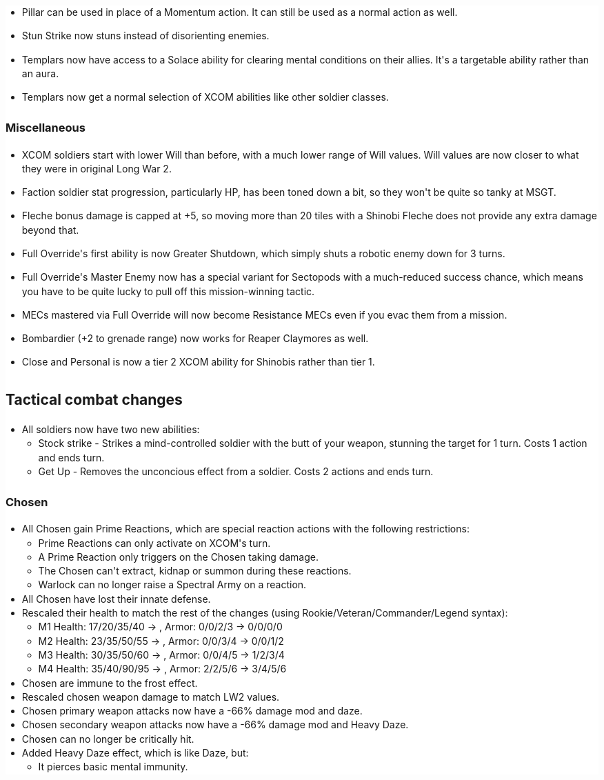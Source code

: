 * Pillar can be used in place of a Momentum action. It can still be
  used as a normal action as well.

* Stun Strike now stuns instead of disorienting enemies.

* Templars now have access to a Solace ability for clearing mental
  conditions on their allies. It's a targetable ability rather than an
  aura.

* Templars now get a normal selection of XCOM abilities like other
  soldier classes.

### Miscellaneous

* XCOM soldiers start with lower Will than before, with a much lower range
  of Will values. Will values are now closer to what they were in original
  Long War 2.

* Faction soldier stat progression, particularly HP, has been toned down a
  bit, so they won't be quite so tanky at MSGT.

* Fleche bonus damage is capped at +5, so moving more than 20 tiles with a
  Shinobi Fleche does not provide any extra damage beyond that.

* Full Override's first ability is now Greater Shutdown, which simply shuts
  a robotic enemy down for 3 turns.
  
* Full Override's Master Enemy now has a special variant for Sectopods with
  a much-reduced success chance, which means you have to be quite lucky to
  pull off this mission-winning tactic.

* MECs mastered via Full Override will now become Resistance MECs even if you
  evac them from a mission.

* Bombardier (+2 to grenade range) now works for Reaper Claymores as well.

* Close and Personal is now a tier 2 XCOM ability for Shinobis rather than tier 1.

## Tactical combat changes

* All soldiers now have two new abilities:
  * Stock strike - Strikes a mind-controlled soldier with the butt of your
    weapon, stunning the target for 1 turn. Costs 1 action and ends turn.
  * Get Up - Removes the unconcious effect from a soldier. Costs 2 actions
    and ends turn.

### Chosen

* All Chosen gain Prime Reactions, which are special reaction actions with
  the following restrictions:
  * Prime Reactions can only activate on XCOM's turn.
  * A Prime Reaction only triggers on the Chosen taking damage.
  * The Chosen can't extract, kidnap or summon during these reactions.
  * Warlock can no longer raise a Spectral Army on a reaction.
* All Chosen have lost their innate defense.
* Rescaled their health to match the rest of the changes (using
  Rookie/Veteran/Commander/Legend syntax):
  * M1 Health: 17/20/35/40 -> , Armor: 0/0/2/3 -> 0/0/0/0
  * M2 Health: 23/35/50/55 -> , Armor: 0/0/3/4 -> 0/0/1/2
  * M3 Health: 30/35/50/60 -> , Armor: 0/0/4/5 -> 1/2/3/4
  * M4 Health: 35/40/90/95 -> , Armor: 2/2/5/6 -> 3/4/5/6
* Chosen are immune to the frost effect.
* Rescaled chosen weapon damage to match LW2 values.
* Chosen primary weapon attacks now have a -66% damage mod and daze.
* Chosen secondary weapon attacks now have a -66% damage mod and Heavy Daze.
* Chosen can no longer be critically hit.
* Added Heavy Daze effect, which is like Daze, but:
  * It pierces basic mental immunity.